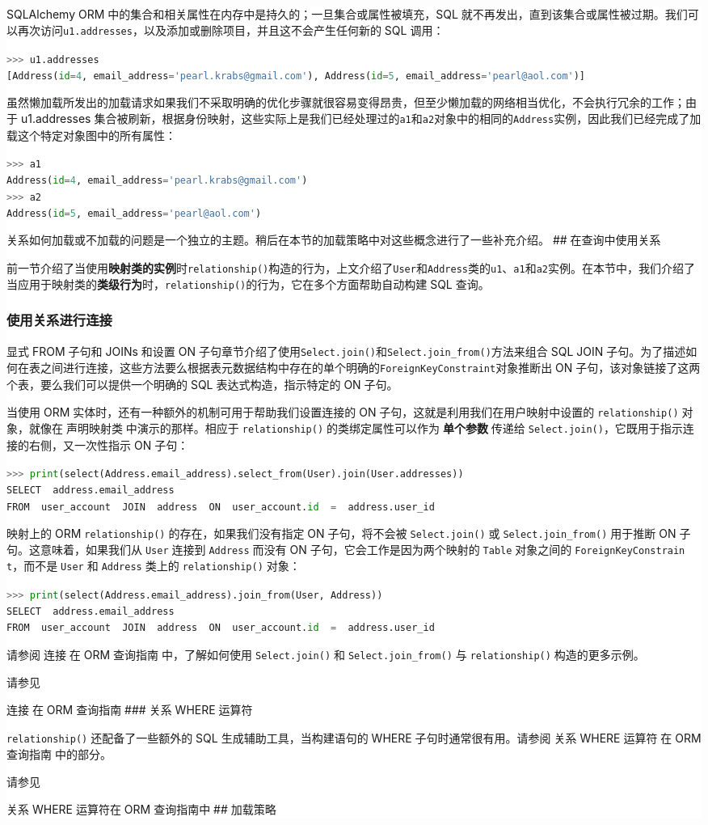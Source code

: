SQLAlchemy ORM 中的集合和相关属性在内存中是持久的；一旦集合或属性被填充，SQL 就不再发出，直到该集合或属性被过期。我们可以再次访问`u1.addresses`，以及添加或删除项目，并且这不会产生任何新的 SQL 调用：

```py
>>> u1.addresses
[Address(id=4, email_address='pearl.krabs@gmail.com'), Address(id=5, email_address='pearl@aol.com')]
```

虽然懒加载所发出的加载请求如果我们不采取明确的优化步骤就很容易变得昂贵，但至少懒加载的网络相当优化，不会执行冗余的工作；由于 u1.addresses 集合被刷新，根据身份映射，这些实际上是我们已经处理过的`a1`和`a2`对象中的相同的`Address`实例，因此我们已经完成了加载这个特定对象图中的所有属性：

```py
>>> a1
Address(id=4, email_address='pearl.krabs@gmail.com')
>>> a2
Address(id=5, email_address='pearl@aol.com')
```

关系如何加载或不加载的问题是一个独立的主题。稍后在本节的加载策略中对这些概念进行了一些补充介绍。 ## 在查询中使用关系

前一节介绍了当使用**映射类的实例**时`relationship()`构造的行为，上文介绍了`User`和`Address`类的`u1`、`a1`和`a2`实例。在本节中，我们介绍了当应用于映射类的**类级行为**时，`relationship()`的行为，它在多个方面帮助自动构建 SQL 查询。

### 使用关系进行连接

显式 FROM 子句和 JOINs 和设置 ON 子句章节介绍了使用`Select.join()`和`Select.join_from()`方法来组合 SQL JOIN 子句。为了描述如何在表之间进行连接，这些方法要么根据表元数据结构中存在的单个明确的`ForeignKeyConstraint`对象推断出 ON 子句，该对象链接了这两个表，要么我们可以提供一个明确的 SQL 表达式构造，指示特定的 ON 子句。

当使用 ORM 实体时，还有一种额外的机制可用于帮助我们设置连接的 ON 子句，这就是利用我们在用户映射中设置的 `relationship()` 对象，就像在 声明映射类 中演示的那样。相应于 `relationship()` 的类绑定属性可以作为 **单个参数** 传递给 `Select.join()`，它既用于指示连接的右侧，又一次性指示 ON 子句：

```py
>>> print(select(Address.email_address).select_from(User).join(User.addresses))
SELECT  address.email_address
FROM  user_account  JOIN  address  ON  user_account.id  =  address.user_id 
```

映射上的 ORM `relationship()` 的存在，如果我们没有指定 ON 子句，将不会被 `Select.join()` 或 `Select.join_from()` 用于推断 ON 子句。这意味着，如果我们从 `User` 连接到 `Address` 而没有 ON 子句，它会工作是因为两个映射的 `Table` 对象之间的 `ForeignKeyConstraint`，而不是 `User` 和 `Address` 类上的 `relationship()` 对象：

```py
>>> print(select(Address.email_address).join_from(User, Address))
SELECT  address.email_address
FROM  user_account  JOIN  address  ON  user_account.id  =  address.user_id 
```

请参阅 连接 在 ORM 查询指南 中，了解如何使用 `Select.join()` 和 `Select.join_from()` 与 `relationship()` 构造的更多示例。

请参见

连接 在 ORM 查询指南 ### 关系 WHERE 运算符

`relationship()` 还配备了一些额外的 SQL 生成辅助工具，当构建语句的 WHERE 子句时通常很有用。请参阅 关系 WHERE 运算符 在 ORM 查询指南 中的部分。

请参见

关系 WHERE 运算符在 ORM 查询指南中  ## 加载策略
